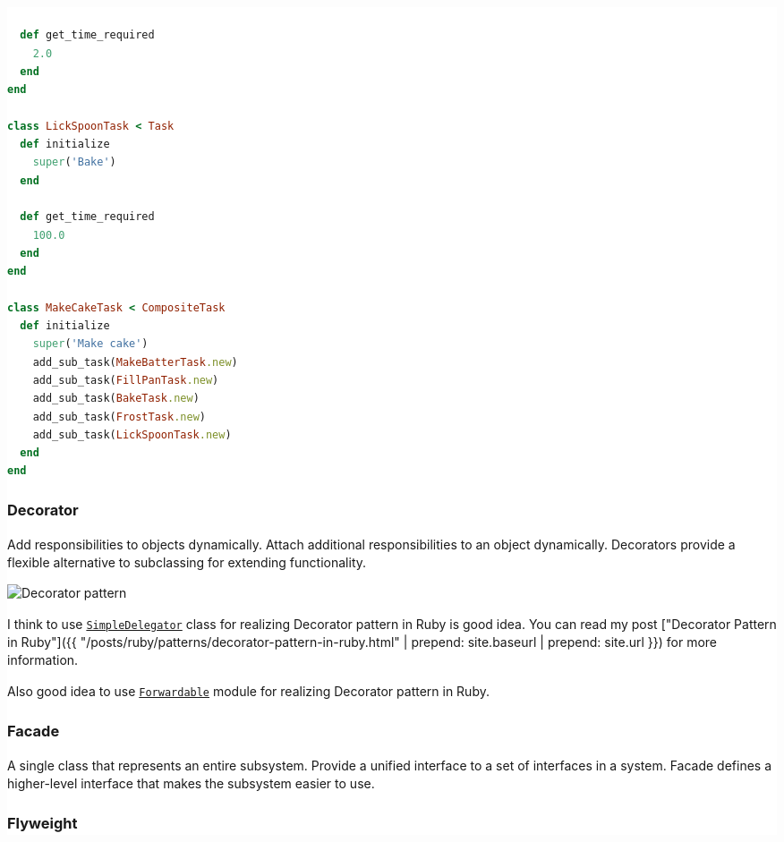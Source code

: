 ```ruby

  def get_time_required
    2.0
  end
end

class LickSpoonTask < Task
  def initialize
    super('Bake')
  end

  def get_time_required
    100.0
  end
end

class MakeCakeTask < CompositeTask
  def initialize
    super('Make cake')
    add_sub_task(MakeBatterTask.new)
    add_sub_task(FillPanTask.new)
    add_sub_task(BakeTask.new)
    add_sub_task(FrostTask.new)
    add_sub_task(LickSpoonTask.new)
  end
end
```

### Decorator

Add responsibilities to objects dynamically. Attach additional responsibilities to an object dynamically. Decorators provide a flexible alternative to subclassing for extending functionality.

<div class="picture">
  <img src="{{ "/images/posts/ruby/patterns/design-patterns-in-ruby/decorator_pattern.png" | prepend: site.baseurl | prepend: site.url }}" title="Decorator pattern">
</div>

I think to use [`SimpleDelegator`](https://docs.ruby-lang.org/en/2.3.0/SimpleDelegator.html) class for realizing Decorator pattern in Ruby is good idea. You can read my post ["Decorator Pattern in Ruby"]({{ "/posts/ruby/patterns/decorator-pattern-in-ruby.html" | prepend: site.baseurl | prepend: site.url }}) for more information.

Also good idea to use  [`Forwardable`](https://docs.ruby-lang.org/en/2.3.0/Forwardable.html) module for realizing Decorator pattern in Ruby.

### Facade

A single class that represents an entire subsystem. Provide a unified interface to a set of interfaces in a system. Facade defines a higher-level interface that makes the subsystem easier to use.

### Flyweight
